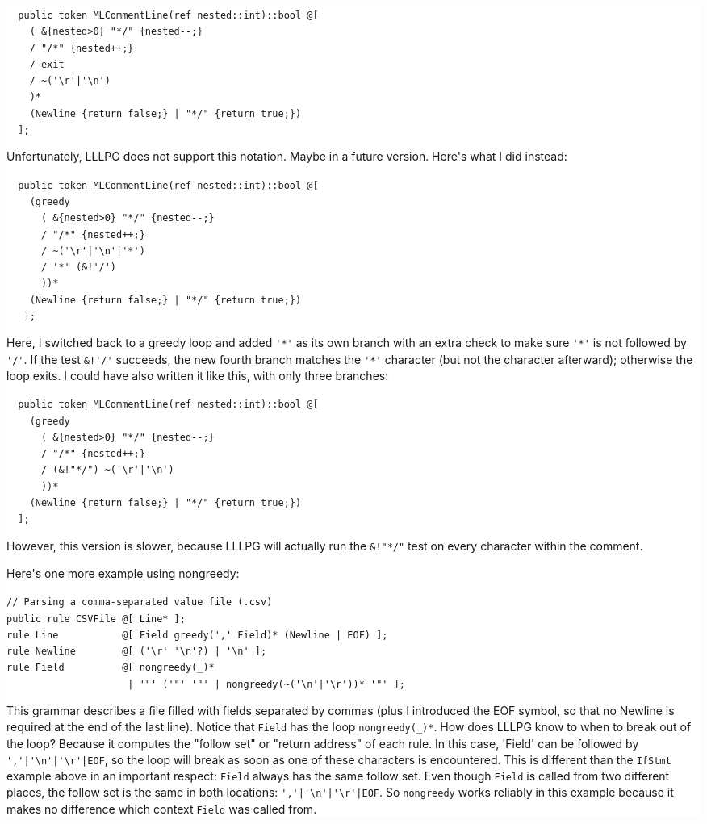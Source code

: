      public token MLCommentLine(ref nested::int)::bool @[ 
        ( &{nested>0} "*/" {nested--;}
        / "/*" {nested++;}
        / exit
        / ~('\r'|'\n')
        )*
        (Newline {return false;} | "*/" {return true;})
      ];

Unfortunately, LLLPG does not support this notation. Maybe in a future
version. Here's what I did instead:

      public token MLCommentLine(ref nested::int)::bool @[ 
        (greedy
          ( &{nested>0} "*/" {nested--;}
          / "/*" {nested++;}
          / ~('\r'|'\n'|'*')
          / '*' (&!'/')
          ))*
        (Newline {return false;} | "*/" {return true;})
       ];

Here, I switched back to a greedy loop and added `'*'` as its own branch with an
extra check to make sure `'*'` is not followed by `'/'`. If the test `&!'/'`
succeeds, the new fourth branch matches the `'*'` character (but not the
character afterward); otherwise the loop exits. I could have also written it
like this, with only three branches:

      public token MLCommentLine(ref nested::int)::bool @[ 
        (greedy
          ( &{nested>0} "*/" {nested--;}
          / "/*" {nested++;}
          / (&!"*/") ~('\r'|'\n')
          ))*
        (Newline {return false;} | "*/" {return true;})
      ];

However, this version is slower, because LLLPG will actually run the `&!"*/"`
test on every character within the comment.  

Here's one more example using nongreedy:

    // Parsing a comma-separated value file (.csv)
    public rule CSVFile @[ Line* ];
    rule Line           @[ Field greedy(',' Field)* (Newline | EOF) ];
    rule Newline        @[ ('\r' '\n'?) | '\n' ];
    rule Field          @[ nongreedy(_)*
                         | '"' ('"' '"' | nongreedy(~('\n'|'\r'))* '"' ];

This grammar describes a file filled with fields separated by commas (plus I
introduced the EOF symbol, so that no Newline is required at the end of the
last line). Notice that `Field` has the loop `nongreedy(_)*`. How does LLLPG
know to when to break out of the loop? Because it computes the "follow set" or
"return address" of each rule. In this case, 'Field' can be followed by
`','|'\n'|'\r'|EOF`, so the loop will break as soon as one of these characters
is encountered. This is different than the `IfStmt` example above in an
important respect: `Field` always has the same follow set. Even though `Field`
is called from two different places, the follow set is the same in both
locations: `','|'\n'|'\r'|EOF`. So `nongreedy` works reliably in this example
because it makes no difference which context `Field` was called from.
